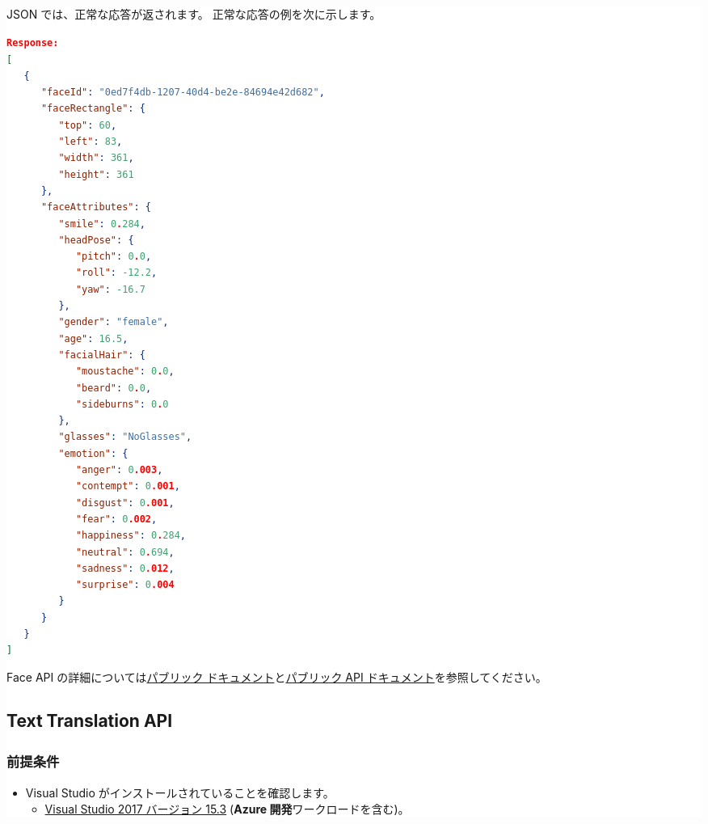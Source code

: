 JSON では、正常な応答が返されます。 正常な応答の例を次に示します。 

```json
Response:
[
   {
      "faceId": "0ed7f4db-1207-40d4-be2e-84694e42d682",
      "faceRectangle": {
         "top": 60,
         "left": 83,
         "width": 361,
         "height": 361
      },
      "faceAttributes": {
         "smile": 0.284,
         "headPose": {
            "pitch": 0.0,
            "roll": -12.2,
            "yaw": -16.7
         },
         "gender": "female",
         "age": 16.5,
         "facialHair": {
            "moustache": 0.0,
            "beard": 0.0,
            "sideburns": 0.0
         },
         "glasses": "NoGlasses",
         "emotion": {
            "anger": 0.003,
            "contempt": 0.001,
            "disgust": 0.001,
            "fear": 0.002,
            "happiness": 0.284,
            "neutral": 0.694,
            "sadness": 0.012,
            "surprise": 0.004
         }
      }
   }
]
```
Face API の詳細については[パブリック ドキュメント](../cognitive-services/Face/index.md)と[パブリック API ドキュメント](https://westus.dev.cognitive.microsoft.com/docs/services/563879b61984550e40cbbe8d/operations/563879b61984550f30395236)を参照してください。

## <a name="text-translation-api"></a>Text Translation API
### <a name="prerequisites"></a>前提条件

* Visual Studio がインストールされていることを確認します。
    -   [Visual Studio 2017 バージョン 15.3](https://www.visualstudio.com/vs/preview/) (**Azure 開発**ワークロードを含む)。
    